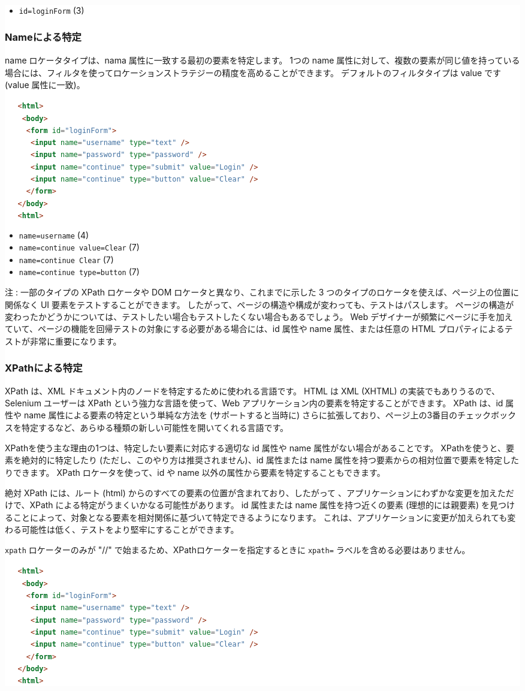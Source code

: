 - ``id=loginForm`` (3)

### Nameによる特定

name ロケータタイプは、nama 属性に一致する最初の要素を特定します。
1つの name 属性に対して、複数の要素が同じ値を持っている場合には、フィルタを使ってロケーションストラテジーの精度を高めることができます。
デフォルトのフィルタタイプは value です (value 属性に一致)。

```html
   <html>
    <body>
     <form id="loginForm">
      <input name="username" type="text" />
      <input name="password" type="password" />
      <input name="continue" type="submit" value="Login" />
      <input name="continue" type="button" value="Clear" />
     </form>
   </body>
   <html>
```  

- ``name=username`` (4)
- ``name=continue value=Clear`` (7)
- ``name=continue Clear`` (7)
- ``name=continue type=button`` (7)

注 : 一部のタイプの XPath ロケータや DOM ロケータと異なり、これまでに示した 3 つのタイプのロケータを使えば、ページ上の位置に関係なく UI 要素をテストすることができます。
  したがって、ページの構造や構成が変わっても、テストはパスします。
  ページの構造が変わったかどうかについては、テストしたい場合もテストしたくない場合もあるでしょう。
  Web デザイナーが頻繁にページに手を加えていて、ページの機能を回帰テストの対象にする必要がある場合には、id 属性や name 属性、または任意の HTML プロパティによるテストが非常に重要になります。

### XPathによる特定 

XPath は、XML ドキュメント内のノードを特定するために使われる言語です。
HTML は XML (XHTML) の実装でもありうるので、Selenium ユーザーは XPath という強力な言語を使って、Web アプリケーション内の要素を特定することができます。
XPath は、id 属性や name 属性による要素の特定という単純な方法を (サポートすると当時に) さらに拡張しており、ページ上の3番目のチェックボックスを特定するなど、あらゆる種類の新しい可能性を開いてくれる言語です。

XPathを使う主な理由の1つは、特定したい要素に対応する適切な id 属性や name 属性がない場合があることです。
XPathを使うと、要素を絶対的に特定したり (ただし、このやり方は推奨されません)、id 属性または name 属性を持つ要素からの相対位置で要素を特定したりできます。
XPath ロケータを使って、id や name 以外の属性から要素を特定することもできます。

絶対 XPath には、ルート (html) からのすべての要素の位置が含まれており、したがって 、アプリケーションにわずかな変更を加えただけで、XPath による特定がうまくいかなる可能性があります。
id 属性または name 属性を持つ近くの要素 (理想的には親要素) を見つけることによって、対象となる要素を相対関係に基づいて特定できるようになります。
これは、アプリケーションに変更が加えられても変わる可能性は低く、テストをより堅牢にすることができます。

``xpath`` ロケーターのみが "//" で始まるため、XPathロケーターを指定するときに ``xpath=`` ラベルを含める必要はありません。

```html
   <html>
    <body>
     <form id="loginForm">
      <input name="username" type="text" />
      <input name="password" type="password" />
      <input name="continue" type="submit" value="Login" />
      <input name="continue" type="button" value="Clear" />
     </form>
   </body>
   <html>
```
